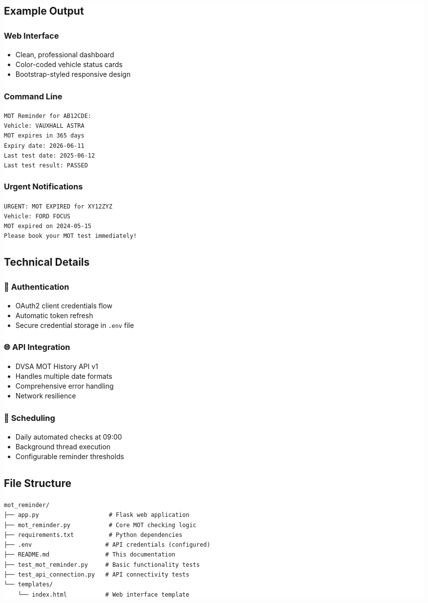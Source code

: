 ## Example Output

### Web Interface
- Clean, professional dashboard
- Color-coded vehicle status cards
- Bootstrap-styled responsive design

### Command Line
```
MOT Reminder for AB12CDE:
Vehicle: VAUXHALL ASTRA
MOT expires in 365 days
Expiry date: 2026-06-11
Last test date: 2025-06-12
Last test result: PASSED
```

### Urgent Notifications
```
URGENT: MOT EXPIRED for XY12ZYZ
Vehicle: FORD FOCUS
MOT expired on 2024-05-15
Please book your MOT test immediately!
```

## Technical Details

### 🔐 **Authentication**
- OAuth2 client credentials flow
- Automatic token refresh
- Secure credential storage in `.env` file

### 🌐 **API Integration**
- DVSA MOT History API v1
- Handles multiple date formats
- Comprehensive error handling
- Network resilience

### 📅 **Scheduling**
- Daily automated checks at 09:00
- Background thread execution
- Configurable reminder thresholds

## File Structure

```
mot_reminder/
├── app.py                    # Flask web application
├── mot_reminder.py           # Core MOT checking logic
├── requirements.txt          # Python dependencies
├── .env                     # API credentials (configured)
├── README.md                # This documentation
├── test_mot_reminder.py     # Basic functionality tests
├── test_api_connection.py   # API connectivity tests
└── templates/
    └── index.html           # Web interface template
```
